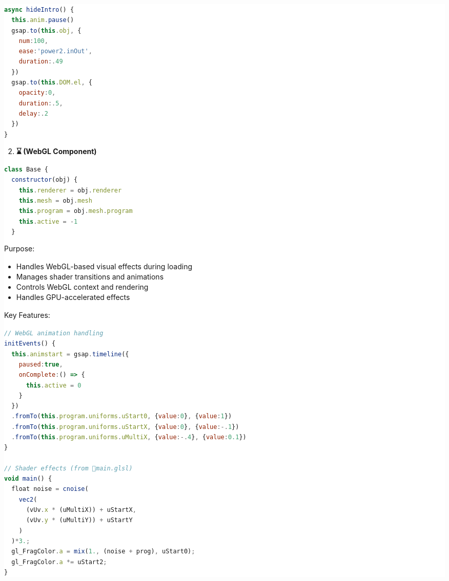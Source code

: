 ```javascript
async hideIntro() {
  this.anim.pause()
  gsap.to(this.obj, {
    num:100,
    ease:'power2.inOut',
    duration:.49
  })
  gsap.to(this.DOM.el, {
    opacity:0,
    duration:.5,
    delay:.2
  })
}
```

2. **⌛️ (WebGL Component)**
```javascript
class Base {
  constructor(obj) {
    this.renderer = obj.renderer
    this.mesh = obj.mesh
    this.program = obj.mesh.program
    this.active = -1
  }
```
Purpose:
- Handles WebGL-based visual effects during loading
- Manages shader transitions and animations
- Controls WebGL context and rendering
- Handles GPU-accelerated effects

Key Features:
```javascript
// WebGL animation handling
initEvents() {
  this.animstart = gsap.timeline({
    paused:true,
    onComplete:() => {
      this.active = 0
    }
  })
  .fromTo(this.program.uniforms.uStart0, {value:0}, {value:1})
  .fromTo(this.program.uniforms.uStartX, {value:0}, {value:-.1})
  .fromTo(this.program.uniforms.uMultiX, {value:-.4}, {value:0.1})
}

// Shader effects (from 🧪main.glsl)
void main() {
  float noise = cnoise(
    vec2(
      (vUv.x * (uMultiX)) + uStartX,
      (vUv.y * (uMultiY)) + uStartY
    )
  )*3.;
  gl_FragColor.a = mix(1., (noise + prog), uStart0);
  gl_FragColor.a *= uStart2;
}
```
